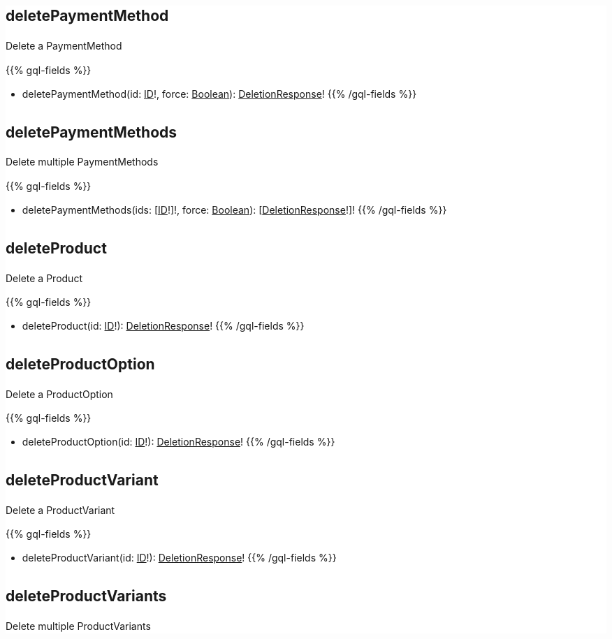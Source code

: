 

## deletePaymentMethod
Delete a PaymentMethod

{{% gql-fields %}}
 * deletePaymentMethod(id: [ID](/docs/graphql-api/admin/object-types#id)!, force: [Boolean](/docs/graphql-api/admin/object-types#boolean)): [DeletionResponse](/docs/graphql-api/admin/object-types#deletionresponse)!
{{% /gql-fields %}}



## deletePaymentMethods
Delete multiple PaymentMethods

{{% gql-fields %}}
 * deletePaymentMethods(ids: [[ID](/docs/graphql-api/admin/object-types#id)!]!, force: [Boolean](/docs/graphql-api/admin/object-types#boolean)): [[DeletionResponse](/docs/graphql-api/admin/object-types#deletionresponse)!]!
{{% /gql-fields %}}



## deleteProduct
Delete a Product

{{% gql-fields %}}
 * deleteProduct(id: [ID](/docs/graphql-api/admin/object-types#id)!): [DeletionResponse](/docs/graphql-api/admin/object-types#deletionresponse)!
{{% /gql-fields %}}



## deleteProductOption
Delete a ProductOption

{{% gql-fields %}}
 * deleteProductOption(id: [ID](/docs/graphql-api/admin/object-types#id)!): [DeletionResponse](/docs/graphql-api/admin/object-types#deletionresponse)!
{{% /gql-fields %}}



## deleteProductVariant
Delete a ProductVariant

{{% gql-fields %}}
 * deleteProductVariant(id: [ID](/docs/graphql-api/admin/object-types#id)!): [DeletionResponse](/docs/graphql-api/admin/object-types#deletionresponse)!
{{% /gql-fields %}}



## deleteProductVariants
Delete multiple ProductVariants
